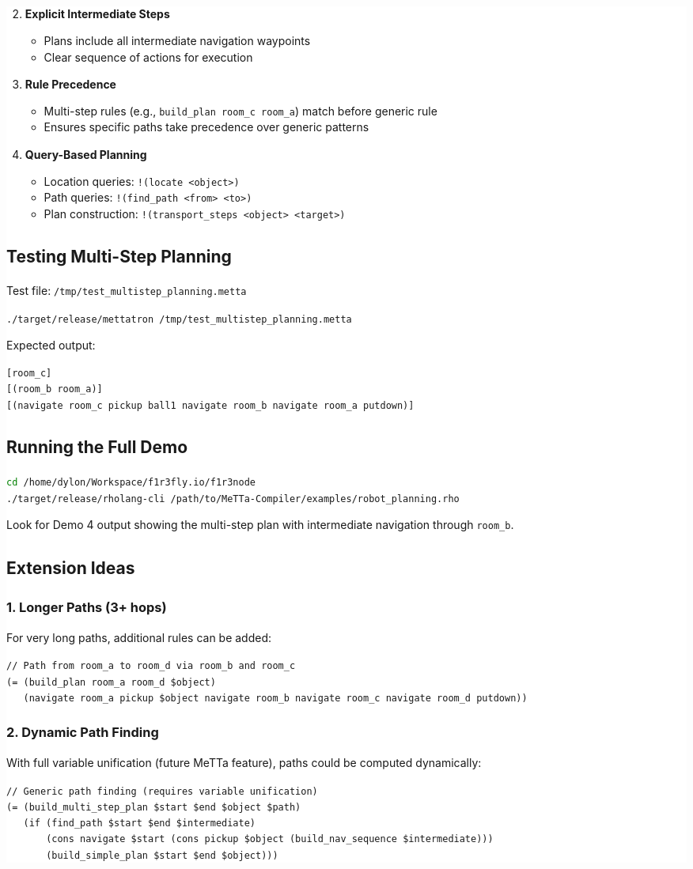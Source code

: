2. **Explicit Intermediate Steps**
   - Plans include all intermediate navigation waypoints
   - Clear sequence of actions for execution

3. **Rule Precedence**
   - Multi-step rules (e.g., `build_plan room_c room_a`) match before generic rule
   - Ensures specific paths take precedence over generic patterns

4. **Query-Based Planning**
   - Location queries: `!(locate <object>)`
   - Path queries: `!(find_path <from> <to>)`
   - Plan construction: `!(transport_steps <object> <target>)`

## Testing Multi-Step Planning

Test file: `/tmp/test_multistep_planning.metta`

```bash
./target/release/mettatron /tmp/test_multistep_planning.metta
```

Expected output:
```
[room_c]
[(room_b room_a)]
[(navigate room_c pickup ball1 navigate room_b navigate room_a putdown)]
```

## Running the Full Demo

```bash
cd /home/dylon/Workspace/f1r3fly.io/f1r3node
./target/release/rholang-cli /path/to/MeTTa-Compiler/examples/robot_planning.rho
```

Look for Demo 4 output showing the multi-step plan with intermediate navigation through `room_b`.

## Extension Ideas

### 1. Longer Paths (3+ hops)

For very long paths, additional rules can be added:

```metta
// Path from room_a to room_d via room_b and room_c
(= (build_plan room_a room_d $object)
   (navigate room_a pickup $object navigate room_b navigate room_c navigate room_d putdown))
```

### 2. Dynamic Path Finding

With full variable unification (future MeTTa feature), paths could be computed dynamically:

```metta
// Generic path finding (requires variable unification)
(= (build_multi_step_plan $start $end $object $path)
   (if (find_path $start $end $intermediate)
       (cons navigate $start (cons pickup $object (build_nav_sequence $intermediate)))
       (build_simple_plan $start $end $object)))
```
